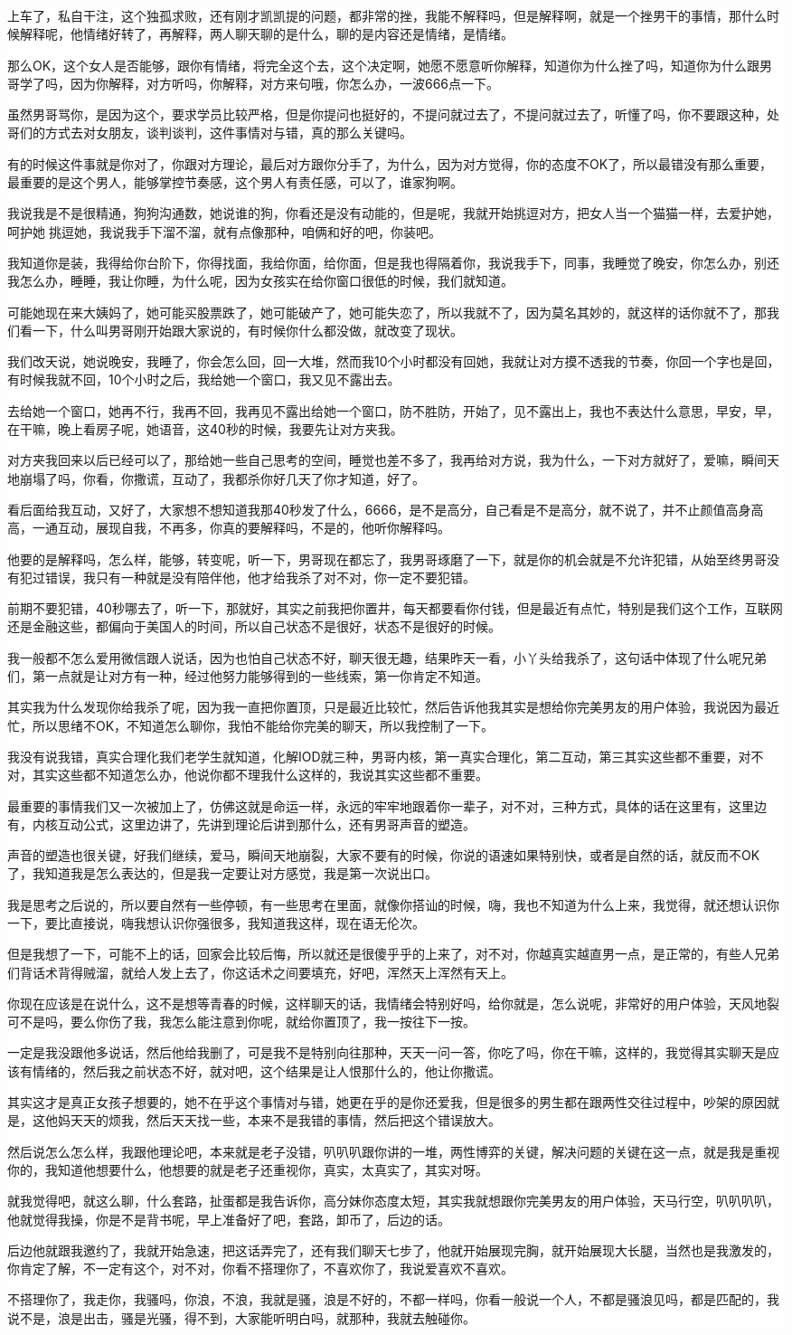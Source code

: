 上车了，私自干注，这个独孤求败，还有刚才凯凯提的问题，都非常的挫，我能不解释吗，但是解释啊，就是一个挫男干的事情，那什么时候解释呢，他情绪好转了，再解释，两人聊天聊的是什么，聊的是内容还是情绪，是情绪。

那么OK，这个女人是否能够，跟你有情绪，将完全这个去，这个决定啊，她愿不愿意听你解释，知道你为什么挫了吗，知道你为什么跟男哥学了吗，因为你解释，对方听吗，你解释，对方来句哦，你怎么办，一波666点一下。

虽然男哥骂你，是因为这个，要求学员比较严格，但是你提问也挺好的，不提问就过去了，不提问就过去了，听懂了吗，你不要跟这种，处哥们的方式去对女朋友，谈判谈判，这件事情对与错，真的那么关键吗。

有的时候这件事就是你对了，你跟对方理论，最后对方跟你分手了，为什么，因为对方觉得，你的态度不OK了，所以最错没有那么重要，最重要的是这个男人，能够掌控节奏感，这个男人有责任感，可以了，谁家狗啊。

我说我是不是很精通，狗狗沟通数，她说谁的狗，你看还是没有动能的，但是呢，我就开始挑逗对方，把女人当一个猫猫一样，去爱护她，呵护她 挑逗她，我说我手下溜不溜，就有点像那种，咱俩和好的吧，你装吧。

我知道你是装，我得给你台阶下，你得找面，我给你面，给你面，但是我也得隔着你，我说我手下，同事，我睡觉了晚安，你怎么办，别还我怎么办，睡睡，我让你睡，为什么呢，因为女孩实在给你窗口很低的时候，我们就知道。

可能她现在来大姨妈了，她可能买股票跌了，她可能破产了，她可能失恋了，所以我就不了，因为莫名其妙的，就这样的话你就不了，那我们看一下，什么叫男哥刚开始跟大家说的，有时候你什么都没做，就改变了现状。

我们改天说，她说晚安，我睡了，你会怎么回，回一大堆，然而我10个小时都没有回她，我就让对方摸不透我的节奏，你回一个字也是回，有时候我就不回，10个小时之后，我给她一个窗口，我又见不露出去。

去给她一个窗口，她再不行，我再不回，我再见不露出给她一个窗口，防不胜防，开始了，见不露出上，我也不表达什么意思，早安，早，在干嘛，晚上看房子呢，她语音，这40秒的时候，我要先让对方夹我。

对方夹我回来以后已经可以了，那给她一些自己思考的空间，睡觉也差不多了，我再给对方说，我为什么，一下对方就好了，爱嘛，瞬间天地崩塌了吗，你看，你撒谎，互动了，我都杀你好几天了你才知道，好了。

看后面给我互动，又好了，大家想不想知道我那40秒发了什么，6666，是不是高分，自己看是不是高分，就不说了，并不止颜值高身高高，一通互动，展现自我，不再多，你真的要解释吗，不是的，他听你解释吗。

他要的是解释吗，怎么样，能够，转变呢，听一下，男哥现在都忘了，我男哥琢磨了一下，就是你的机会就是不允许犯错，从始至终男哥没有犯过错误，我只有一种就是没有陪伴他，他才给我杀了对不对，你一定不要犯错。

前期不要犯错，40秒哪去了，听一下，那就好，其实之前我把你置井，每天都要看你付钱，但是最近有点忙，特别是我们这个工作，互联网还是金融这些，都偏向于美国人的时间，所以自己状态不是很好，状态不是很好的时候。

我一般都不怎么爱用微信跟人说话，因为也怕自己状态不好，聊天很无趣，结果昨天一看，小丫头给我杀了，这句话中体现了什么呢兄弟们，第一点就是让对方有一种，经过他努力能够得到的一些线索，第一你肯定不知道。

其实我为什么发现你给我杀了呢，因为我一直把你置顶，只是最近比较忙，然后告诉他我其实是想给你完美男友的用户体验，我说因为最近忙，所以思绪不OK，不知道怎么聊你，我怕不能给你完美的聊天，所以我控制了一下。

我没有说我错，真实合理化我们老学生就知道，化解IOD就三种，男哥内核，第一真实合理化，第二互动，第三其实这些都不重要，对不对，其实这些都不知道怎么办，他说你都不理我什么这样的，我说其实这些都不重要。

最重要的事情我们又一次被加上了，仿佛这就是命运一样，永远的牢牢地跟着你一辈子，对不对，三种方式，具体的话在这里有，这里边有，内核互动公式，这里边讲了，先讲到理论后讲到那什么，还有男哥声音的塑造。

声音的塑造也很关键，好我们继续，爱马，瞬间天地崩裂，大家不要有的时候，你说的语速如果特别快，或者是自然的话，就反而不OK了，我知道我是怎么表达的，但是我一定要让对方感觉，我是第一次说出口。

我是思考之后说的，所以要自然有一些停顿，有一些思考在里面，就像你搭讪的时候，嗨，我也不知道为什么上来，我觉得，就还想认识你一下，要比直接说，嗨我想认识你强很多，我知道我这样，现在语无伦次。

但是我想了一下，可能不上的话，回家会比较后悔，所以就还是很傻乎乎的上来了，对不对，你越真实越直男一点，是正常的，有些人兄弟们背话术背得贼溜，就给人发上去了，你这话术之间要填充，好吧，浑然天上浑然有天上。

你现在应该是在说什么，这不是想等青春的时候，这样聊天的话，我情绪会特别好吗，给你就是，怎么说呢，非常好的用户体验，天风地裂可不是吗，要么你伤了我，我怎么能注意到你呢，就给你置顶了，我一按往下一按。

一定是我没跟他多说话，然后他给我删了，可是我不是特别向往那种，天天一问一答，你吃了吗，你在干嘛，这样的，我觉得其实聊天是应该有情绪的，然后我之前状态不好，就对吧，这个结果是让人恨那什么的，他让你撒谎。

其实这才是真正女孩子想要的，她不在乎这个事情对与错，她更在乎的是你还爱我，但是很多的男生都在跟两性交往过程中，吵架的原因就是，这他妈天天的烦我，然后天天找一些，本来不是我错的事情，然后把这个错误放大。

然后说怎么怎么样，我跟他理论吧，本来就是老子没错，叭叭叭跟你讲的一堆，两性博弈的关键，解决问题的关键在这一点，就是我是重视你的，我知道他想要什么，他想要的就是老子还重视你，真实，太真实了，其实对呀。

就我觉得吧，就这么聊，什么套路，扯蛋都是我告诉你，高分妹你态度太短，其实我就想跟你完美男友的用户体验，天马行空，叭叭叭叭，他就觉得我操，你是不是背书呢，早上准备好了吧，套路，卸币了，后边的话。

后边他就跟我邀约了，我就开始急速，把这话弄完了，还有我们聊天七步了，他就开始展现完胸，就开始展现大长腿，当然也是我激发的，你肯定了解，不一定有这个，对不对，你看不搭理你了，不喜欢你了，我说爱喜欢不喜欢。

不搭理你了，我走你，我骚吗，你浪，不浪，我就是骚，浪是不好的，不都一样吗，你看一般说一个人，不都是骚浪见吗，都是匹配的，我说不是，浪是出击，骚是光骚，得不到，大家能听明白吗，就那种，我就去触碰你。
